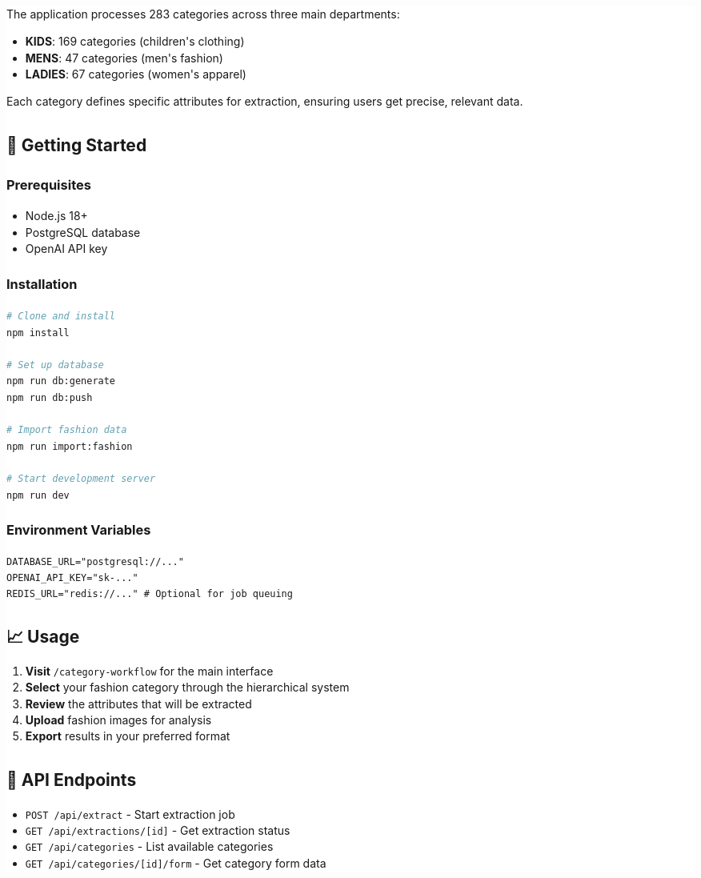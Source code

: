 The application processes 283 categories across three main departments:

- **KIDS**: 169 categories (children's clothing)
- **MENS**: 47 categories (men's fashion)  
- **LADIES**: 67 categories (women's apparel)

Each category defines specific attributes for extraction, ensuring users get precise, relevant data.

## 🚀 Getting Started

### Prerequisites
- Node.js 18+ 
- PostgreSQL database
- OpenAI API key

### Installation
```bash
# Clone and install
npm install

# Set up database
npm run db:generate
npm run db:push

# Import fashion data
npm run import:fashion

# Start development server
npm run dev
```

### Environment Variables
```env
DATABASE_URL="postgresql://..."
OPENAI_API_KEY="sk-..."
REDIS_URL="redis://..." # Optional for job queuing
```

## 📈 Usage

1. **Visit** `/category-workflow` for the main interface
2. **Select** your fashion category through the hierarchical system
3. **Review** the attributes that will be extracted
4. **Upload** fashion images for analysis
5. **Export** results in your preferred format

## 🔄 API Endpoints

- `POST /api/extract` - Start extraction job
- `GET /api/extractions/[id]` - Get extraction status
- `GET /api/categories` - List available categories
- `GET /api/categories/[id]/form` - Get category form data
